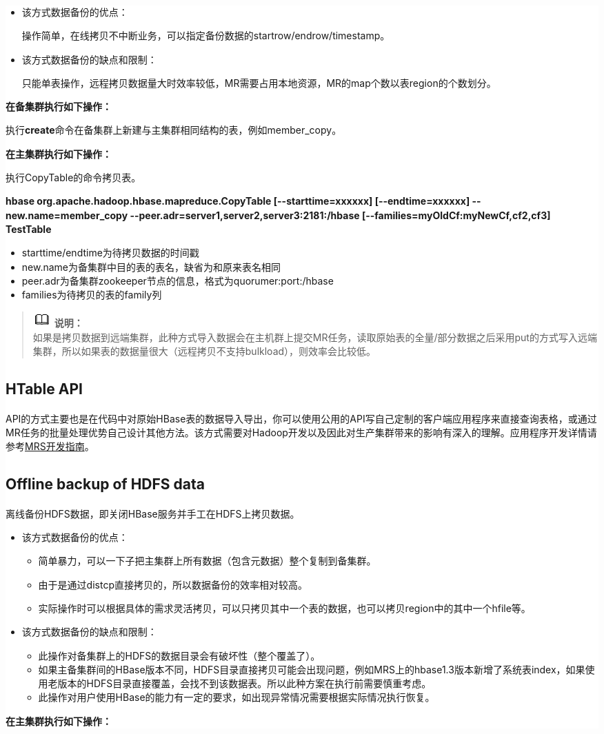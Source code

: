 -   该方式数据备份的优点：

    操作简单，在线拷贝不中断业务，可以指定备份数据的startrow/endrow/timestamp。

-   该方式数据备份的缺点和限制：

    只能单表操作，远程拷贝数据量大时效率较低，MR需要占用本地资源，MR的map个数以表region的个数划分。


**在备集群执行如下操作：**

执行**create**命令在备集群上新建与主集群相同结构的表，例如member\_copy。

**在主集群执行如下操作：**

执行CopyTable的命令拷贝表。

**hbase org.apache.hadoop.hbase.mapreduce.CopyTable \[--starttime=xxxxxx\] \[--endtime=xxxxxx\] --new.name=member\_copy --peer.adr=server1,server2,server3:2181:/hbase \[--families=myOldCf:myNewCf,cf2,cf3\] TestTable**

-   starttime/endtime为待拷贝数据的时间戳
-   new.name为备集群中目的表的表名，缺省为和原来表名相同
-   peer.adr为备集群zookeeper节点的信息，格式为quorumer:port:/hbase
-   families为待拷贝的表的family列

>![](public_sys-resources/icon-note.gif) **说明：**   
>如果是拷贝数据到远端集群，此种方式导入数据会在主机群上提交MR任务，读取原始表的全量/部分数据之后采用put的方式写入远端集群，所以如果表的数据量很大（远程拷贝不支持bulkload），则效率会比较低。  

## HTable API<a name="section2256213648"></a>

API的方式主要也是在代码中对原始HBase表的数据导入导出，你可以使用公用的API写自己定制的客户端应用程序来直接查询表格，或通过MR任务的批量处理优势自己设计其他方法。该方式需要对Hadoop开发以及因此对生产集群带来的影响有深入的理解。应用程序开发详情请参考[MRS开发指南](https://support.huaweicloud.com/devg-mrs/mrs_06_0001.html)。

## Offline backup of HDFS data<a name="section62861113447"></a>

离线备份HDFS数据，即关闭HBase服务并手工在HDFS上拷贝数据。

-   该方式数据备份的优点：
    -   简单暴力，可以一下子把主集群上所有数据（包含元数据）整个复制到备集群。
    -   由于是通过distcp直接拷贝的，所以数据备份的效率相对较高。

    -   实际操作时可以根据具体的需求灵活拷贝，可以只拷贝其中一个表的数据，也可以拷贝region中的其中一个hfile等。

-   该方式数据备份的缺点和限制：
    -   此操作对备集群上的HDFS的数据目录会有破坏性（整个覆盖了）。
    -   如果主备集群间的HBase版本不同，HDFS目录直接拷贝可能会出现问题，例如MRS上的hbase1.3版本新增了系统表index，如果使用老版本的HDFS目录直接覆盖，会找不到该数据表。所以此种方案在执行前需要慎重考虑。
    -   此操作对用户使用HBase的能力有一定的要求，如出现异常情况需要根据实际情况执行恢复。


**在主集群执行如下操作：**
